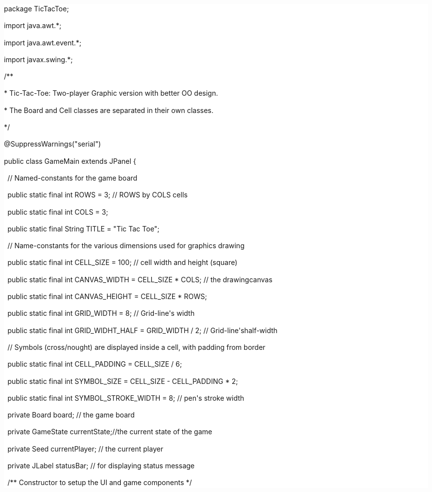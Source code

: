











package TicTacToe;

import java.awt.\*;

import java.awt.event.\*;

import javax.swing.\*;

/\*\*

\* Tic-Tac-Toe: Two-player Graphic version with better OO design.

\* The Board and Cell classes are separated in their own classes.

\*/

@SuppressWarnings("serial")

public class GameMain extends JPanel {

` `// Named-constants for the game board

` `public static final int ROWS = 3; // ROWS by COLS cells

` `public static final int COLS = 3;

` `public static final String TITLE = "Tic Tac Toe";

` `// Name-constants for the various dimensions used for graphics drawing

` `public static final int CELL\_SIZE = 100; // cell width and height (square)

` `public static final int CANVAS\_WIDTH = CELL\_SIZE \* COLS; // the drawingcanvas

` `public static final int CANVAS\_HEIGHT = CELL\_SIZE \* ROWS;

` `public static final int GRID\_WIDTH = 8; // Grid-line's width

` `public static final int GRID\_WIDHT\_HALF = GRID\_WIDTH / 2; // Grid-line'shalf-width

` `// Symbols (cross/nought) are displayed inside a cell, with padding from border

` `public static final int CELL\_PADDING = CELL\_SIZE / 6;

` `public static final int SYMBOL\_SIZE = CELL\_SIZE - CELL\_PADDING \* 2;

` `public static final int SYMBOL\_STROKE\_WIDTH = 8; // pen's stroke width

` `private Board board; // the game board

` `private GameState currentState;//the current state of the game

` `private Seed currentPlayer; // the current player

` `private JLabel statusBar; // for displaying status message

` `/\*\* Constructor to setup the UI and game components \*/
